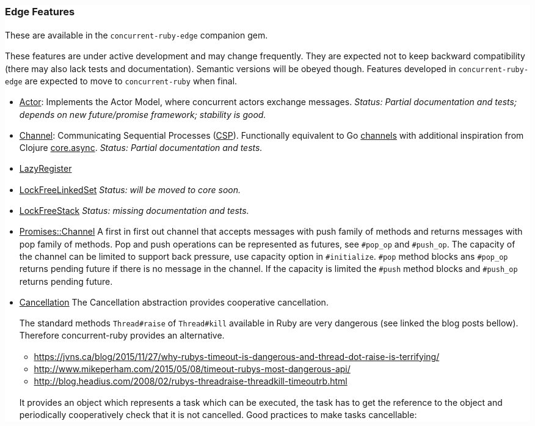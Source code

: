 ### Edge Features

These are available in the `concurrent-ruby-edge` companion gem.

These features are under active development and may change frequently. They are
expected not to keep backward compatibility (there may also lack tests and
documentation). Semantic versions will be obeyed though. Features developed in
`concurrent-ruby-edge` are expected to move to `concurrent-ruby` when final.

- [Actor](http://ruby-concurrency.github.io/concurrent-ruby/master/Concurrent/Actor.html):
  Implements the Actor Model, where concurrent actors exchange messages.
  _Status: Partial documentation and tests; depends on new future/promise
  framework; stability is good._
- [Channel](http://ruby-concurrency.github.io/concurrent-ruby/master/Concurrent/Channel.html):
  Communicating Sequential Processes
  ([CSP](https://en.wikipedia.org/wiki/Communicating_sequential_processes)).
  Functionally equivalent to Go
  [channels](https://tour.golang.org/concurrency/2) with additional inspiration
  from Clojure [core.async](https://clojure.github.io/core.async/). _Status:
  Partial documentation and tests._
- [LazyRegister](http://ruby-concurrency.github.io/concurrent-ruby/master/Concurrent/LazyRegister.html)
- [LockFreeLinkedSet](http://ruby-concurrency.github.io/concurrent-ruby/master/Concurrent/Edge/LockFreeLinkedSet.html)
  _Status: will be moved to core soon._
- [LockFreeStack](http://ruby-concurrency.github.io/concurrent-ruby/master/Concurrent/LockFreeStack.html)
  _Status: missing documentation and tests._
- [Promises::Channel](http://ruby-concurrency.github.io/concurrent-ruby/master/Concurrent/Promises/Channel.html)
  A first in first out channel that accepts messages with push family of methods
  and returns messages with pop family of methods. Pop and push operations can
  be represented as futures, see `#pop_op` and `#push_op`. The capacity of the
  channel can be limited to support back pressure, use capacity option in
  `#initialize`. `#pop` method blocks ans `#pop_op` returns pending future if
  there is no message in the channel. If the capacity is limited the `#push`
  method blocks and `#push_op` returns pending future.
- [Cancellation](http://ruby-concurrency.github.io/concurrent-ruby/master/Concurrent/Cancellation.html)
  The Cancellation abstraction provides cooperative cancellation.

  The standard methods `Thread#raise` of `Thread#kill` available in Ruby are
  very dangerous (see linked the blog posts bellow). Therefore concurrent-ruby
  provides an alternative.

  - <https://jvns.ca/blog/2015/11/27/why-rubys-timeout-is-dangerous-and-thread-dot-raise-is-terrifying/>
  - <http://www.mikeperham.com/2015/05/08/timeout-rubys-most-dangerous-api/>
  - <http://blog.headius.com/2008/02/rubys-threadraise-threadkill-timeoutrb.html>

  It provides an object which represents a task which can be executed, the task
  has to get the reference to the object and periodically cooperatively check
  that it is not cancelled. Good practices to make tasks cancellable:

